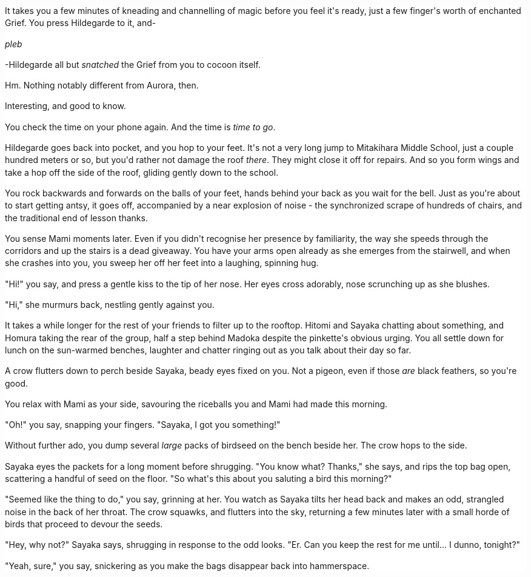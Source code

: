 It takes you a few minutes of kneading and channelling of magic before you feel it's ready, just a few finger's worth of enchanted Grief. You press Hildegarde to it, and-

*pleb*

\-Hildegarde all but *snatched* the Grief from you to cocoon itself.

Hm. Nothing notably different from Aurora, then.

Interesting, and good to know.

You check the time on your phone again. And the time is *time to go*.

Hildegarde goes back into pocket, and you hop to your feet. It's not a very long jump to Mitakihara Middle School, just a couple hundred meters or so, but you'd rather not damage the roof *there*. They might close it off for repairs. And so you form wings and take a hop off the side of the roof, gliding gently down to the school.

You rock backwards and forwards on the balls of your feet, hands behind your back as you wait for the bell. Just as you're about to start getting antsy, it goes off, accompanied by a near explosion of noise - the synchronized scrape of hundreds of chairs, and the traditional end of lesson thanks.

You sense Mami moments later. Even if you didn't recognise her presence by familiarity, the way she speeds through the corridors and up the stairs is a dead giveaway. You have your arms open already as she emerges from the stairwell, and when she crashes into you, you sweep her off her feet into a laughing, spinning hug.

"Hi!" you say, and press a gentle kiss to the tip of her nose. Her eyes cross adorably, nose scrunching up as she blushes.

"Hi," she murmurs back, nestling gently against you.

It takes a while longer for the rest of your friends to filter up to the rooftop. Hitomi and Sayaka chatting about something, and Homura taking the rear of the group, half a step behind Madoka despite the pinkette's obvious urging. You all settle down for lunch on the sun-warmed benches, laughter and chatter ringing out as you talk about their day so far.

A crow flutters down to perch beside Sayaka, beady eyes fixed on you. Not a pigeon, even if those *are* black feathers, so you're good.

You relax with Mami as your side, savouring the riceballs you and Mami had made this morning.

"Oh!" you say, snapping your fingers. "Sayaka, I got you something!"

Without further ado, you dump several *large* packs of birdseed on the bench beside her. The crow hops to the side.

Sayaka eyes the packets for a long moment before shrugging. "You know what? Thanks," she says, and rips the top bag open, scattering a handful of seed on the floor. "So what's this about you saluting a bird this morning?"

"Seemed like the thing to do," you say, grinning at her. You watch as Sayaka tilts her head back and makes an odd, strangled noise in the back of her throat. The crow squawks, and flutters into the sky, returning a few minutes later with a small horde of birds that proceed to devour the seeds.

"Hey, why not?" Sayaka says, shrugging in response to the odd looks. "Er. Can you keep the rest for me until... I dunno, tonight?"

"Yeah, sure," you say, snickering as you make the bags disappear back into hammerspace.
